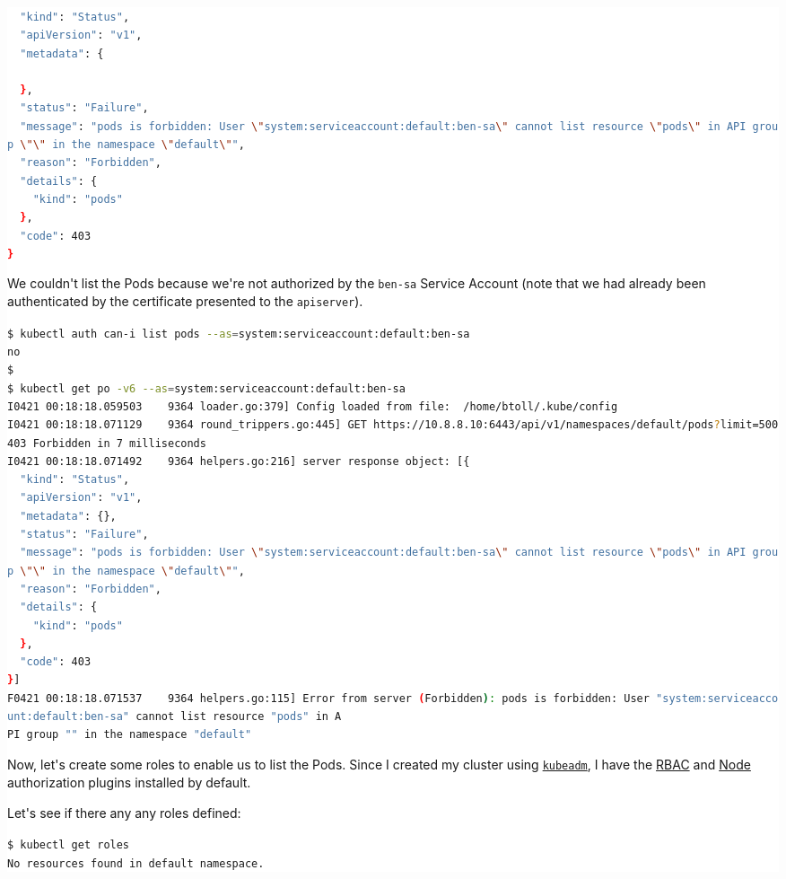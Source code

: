 ```bash
  "kind": "Status",
  "apiVersion": "v1",
  "metadata": {

  },
  "status": "Failure",
  "message": "pods is forbidden: User \"system:serviceaccount:default:ben-sa\" cannot list resource \"pods\" in API group \"\" in the namespace \"default\"",
  "reason": "Forbidden",
  "details": {
    "kind": "pods"
  },
  "code": 403
}
```

We couldn't list the Pods because we're not authorized by the `ben-sa` Service Account (note that we had already been authenticated by the certificate presented to the `apiserver`).

```bash
$ kubectl auth can-i list pods --as=system:serviceaccount:default:ben-sa
no
$
$ kubectl get po -v6 --as=system:serviceaccount:default:ben-sa
I0421 00:18:18.059503    9364 loader.go:379] Config loaded from file:  /home/btoll/.kube/config
I0421 00:18:18.071129    9364 round_trippers.go:445] GET https://10.8.8.10:6443/api/v1/namespaces/default/pods?limit=500 403 Forbidden in 7 milliseconds
I0421 00:18:18.071492    9364 helpers.go:216] server response object: [{
  "kind": "Status",
  "apiVersion": "v1",
  "metadata": {},
  "status": "Failure",
  "message": "pods is forbidden: User \"system:serviceaccount:default:ben-sa\" cannot list resource \"pods\" in API group \"\" in the namespace \"default\"",
  "reason": "Forbidden",
  "details": {
    "kind": "pods"
  },
  "code": 403
}]
F0421 00:18:18.071537    9364 helpers.go:115] Error from server (Forbidden): pods is forbidden: User "system:serviceaccount:default:ben-sa" cannot list resource "pods" in A
PI group "" in the namespace "default"
```

Now, let's create some roles to enable us to list the Pods.  Since I created my cluster using [`kubeadm`], I have the [RBAC] and [Node] authorization plugins installed by default.

Let's see if there any any roles defined:

```bash
$ kubectl get roles
No resources found in default namespace.
```


[PKI]: https://en.wikipedia.org/wiki/Public_key_infrastructure
[joined]: https://kubernetes.io/docs/reference/setup-tools/kubeadm/kubeadm-join/
[`kubelet`]: https://kubernetes.io/docs/reference/command-line-tools-reference/kubelet/
[`kube-proxy`]: https://kubernetes.io/docs/reference/command-line-tools-reference/kube-proxy/
[`openssl`]: https://www.openssl.org/
[x.509 certificates]: https://en.wikipedia.org/wiki/X.509
[certificate signing request (CSR)]: https://www.ssl.com/faqs/what-is-a-csr/
[Common Name (CN)]: https://www.ssl.com/faqs/common-name/
[CSR object]: https://kubernetes.io/docs/reference/access-authn-authz/certificate-signing-requests/
[garbage collector]: https://kubernetes.io/docs/concepts/workloads/controllers/garbage-collection/
[`apiserver`]: https://kubernetes.io/docs/reference/command-line-tools-reference/kube-apiserver/
[Base64]: https://en.wikipedia.org/wiki/Base64
[`openssl`]: /2018/07/17/on-openssl/
[Service Account]: https://kubernetes.io/docs/reference/access-authn-authz/service-accounts-admin/
[Secret]: https://kubernetes.io/docs/concepts/configuration/secret/
[`kubeadm`]: https://kubernetes.io/docs/reference/setup-tools/kubeadm/
[RBAC]: https://kubernetes.io/docs/reference/access-authn-authz/rbac/
[Node]: https://kubernetes.io/docs/reference/access-authn-authz/node/